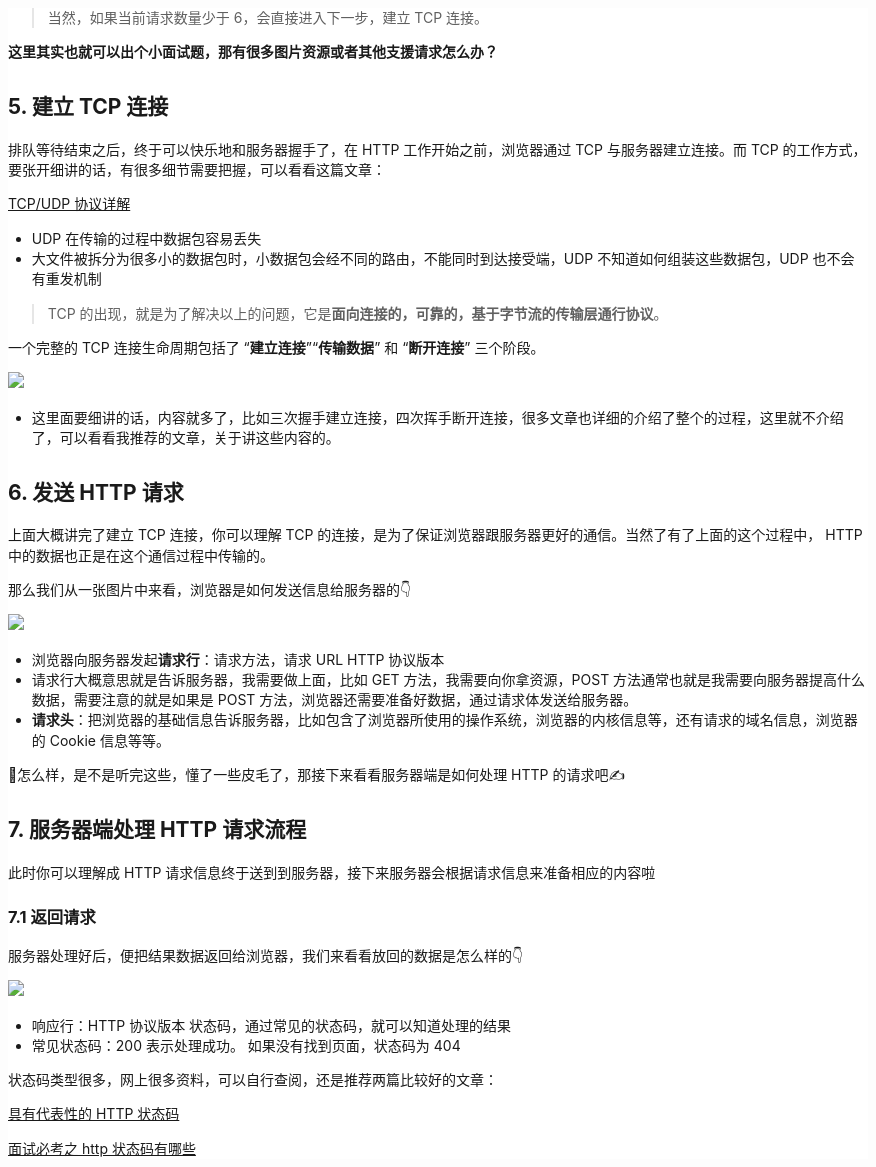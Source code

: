 > 当然，如果当前请求数量少于 6，会直接进入下一步，建立 TCP 连接。

**这里其实也就可以出个小面试题，那有很多图片资源或者其他支援请求怎么办？**

## 5. 建立 TCP 连接

排队等待结束之后，终于可以快乐地和服务器握手了，在 HTTP 工作开始之前，浏览器通过 TCP 与服务器建立连接。而 TCP 的工作方式，要张开细讲的话，有很多细节需要把握，可以看看这篇文章：

[TCP/UDP 协议详解](https://link.juejin.cn?target=TCP%2FUDP%25E5%258D%258F%25E8%25AE%25AE%25E8%25AF%25A6%25E8%25A7%25A3 "TCP/UDP%E5%8D%8F%E8%AE%AE%E8%AF%A6%E8%A7%A3")

*   UDP 在传输的过程中数据包容易丢失
*   大文件被拆分为很多小的数据包时，小数据包会经不同的路由，不能同时到达接受端，UDP 不知道如何组装这些数据包，UDP 也不会有重发机制

> TCP 的出现，就是为了解决以上的问题，它是**面向连接的，可靠的，基于字节流的传输层通行协议**。

一个完整的 TCP 连接生命周期包括了 “**建立连接**”“**传输数据**” 和 “**断开连接**” 三个阶段。

![](https://p1-jj.byteimg.com/tos-cn-i-t2oaga2asx/gold-user-assets/2020/7/4/1731a08556f4dc6d~tplv-t2oaga2asx-zoom-in-crop-mark:3024:0:0:0.awebp)

*   这里面要细讲的话，内容就多了，比如三次握手建立连接，四次挥手断开连接，很多文章也详细的介绍了整个的过程，这里就不介绍了，可以看看我推荐的文章，关于讲这些内容的。

## 6. 发送 HTTP 请求

上面大概讲完了建立 TCP 连接，你可以理解 TCP 的连接，是为了保证浏览器跟服务器更好的通信。当然了有了上面的这个过程中， HTTP 中的数据也正是在这个通信过程中传输的。

那么我们从一张图片中来看，浏览器是如何发送信息给服务器的👇

![](https://p1-jj.byteimg.com/tos-cn-i-t2oaga2asx/gold-user-assets/2020/7/4/1731a08c0a1dc8f3~tplv-t2oaga2asx-zoom-in-crop-mark:3024:0:0:0.awebp)

*   浏览器向服务器发起**请求行**：请求方法，请求 URL HTTP 协议版本
*   请求行大概意思就是告诉服务器，我需要做上面，比如 GET 方法，我需要向你拿资源，POST 方法通常也就是我需要向服务器提高什么数据，需要注意的就是如果是 POST 方法，浏览器还需要准备好数据，通过请求体发送给服务器。
*   **请求头**：把浏览器的基础信息告诉服务器，比如包含了浏览器所使用的操作系统，浏览器的内核信息等，还有请求的域名信息，浏览器的 Cookie 信息等等。

🤖怎么样，是不是听完这些，懂了一些皮毛了，那接下来看看服务器端是如何处理 HTTP 的请求吧✍

## 7. 服务器端处理 HTTP 请求流程

此时你可以理解成 HTTP 请求信息终于送到到服务器，接下来服务器会根据请求信息来准备相应的内容啦

### 7.1 返回请求

服务器处理好后，便把结果数据返回给浏览器，我们来看看放回的数据是怎么样的👇

![](https://p1-jj.byteimg.com/tos-cn-i-t2oaga2asx/gold-user-assets/2020/7/4/1731a091ba9262f5~tplv-t2oaga2asx-zoom-in-crop-mark:3024:0:0:0.awebp)

*   响应行：HTTP 协议版本 状态码，通过常见的状态码，就可以知道处理的结果
*   常见状态码：200 表示处理成功。 如果没有找到页面，状态码为 404

状态码类型很多，网上很多资料，可以自行查阅，还是推荐两篇比较好的文章：

[具有代表性的 HTTP 状态码](https://juejin.cn/post/6844903519447678990 "https://juejin.cn/post/6844903519447678990")

[面试必考之 http 状态码有哪些](https://link.juejin.cn?target=http%3A%2F%2Fhpoenixf.com%2F%25E9%259D%25A2%25E8%25AF%2595%25E5%25BF%2585%25E8%2580%2583%25E4%25B9%258Bhttp%25E7%258A%25B6%25E6%2580%2581%25E7%25A0%2581%25E6%259C%2589%25E5%2593%25AA%25E4%25BA%259B.html "http://hpoenixf.com/%E9%9D%A2%E8%AF%95%E5%BF%85%E8%80%83%E4%B9%8Bhttp%E7%8A%B6%E6%80%81%E7%A0%81%E6%9C%89%E5%93%AA%E4%BA%9B.html")
